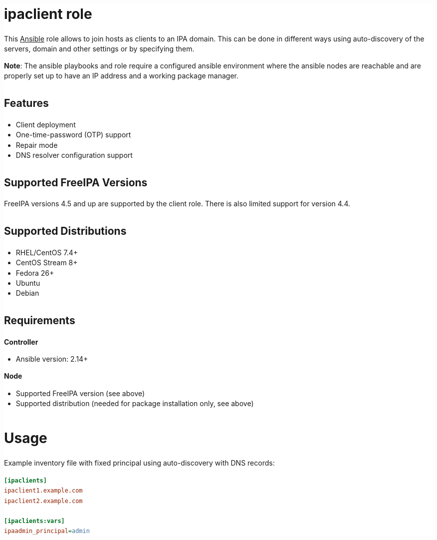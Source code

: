 ipaclient role
==============

This [Ansible](https://www.ansible.com/) role allows to join hosts as clients to an IPA domain. This can be done in different ways using auto-discovery of the servers, domain and other settings or by specifying them.

**Note**: The ansible playbooks and role require a configured ansible environment where the ansible nodes are reachable and are properly set up to have an IP address and a working package manager.


Features
--------
* Client deployment
* One-time-password (OTP) support
* Repair mode
* DNS resolver configuration support


Supported FreeIPA Versions
--------------------------

FreeIPA versions 4.5 and up are supported by the client role. There is also limited support for version 4.4.


Supported Distributions
-----------------------

* RHEL/CentOS 7.4+
* CentOS Stream 8+
* Fedora 26+
* Ubuntu
* Debian


Requirements
------------

**Controller**
* Ansible version: 2.14+

**Node**
* Supported FreeIPA version (see above)
* Supported distribution (needed for package installation only, see above)


Usage
=====

Example inventory file with fixed principal using auto-discovery with DNS records:

```ini
[ipaclients]
ipaclient1.example.com
ipaclient2.example.com

[ipaclients:vars]
ipaadmin_principal=admin
```
